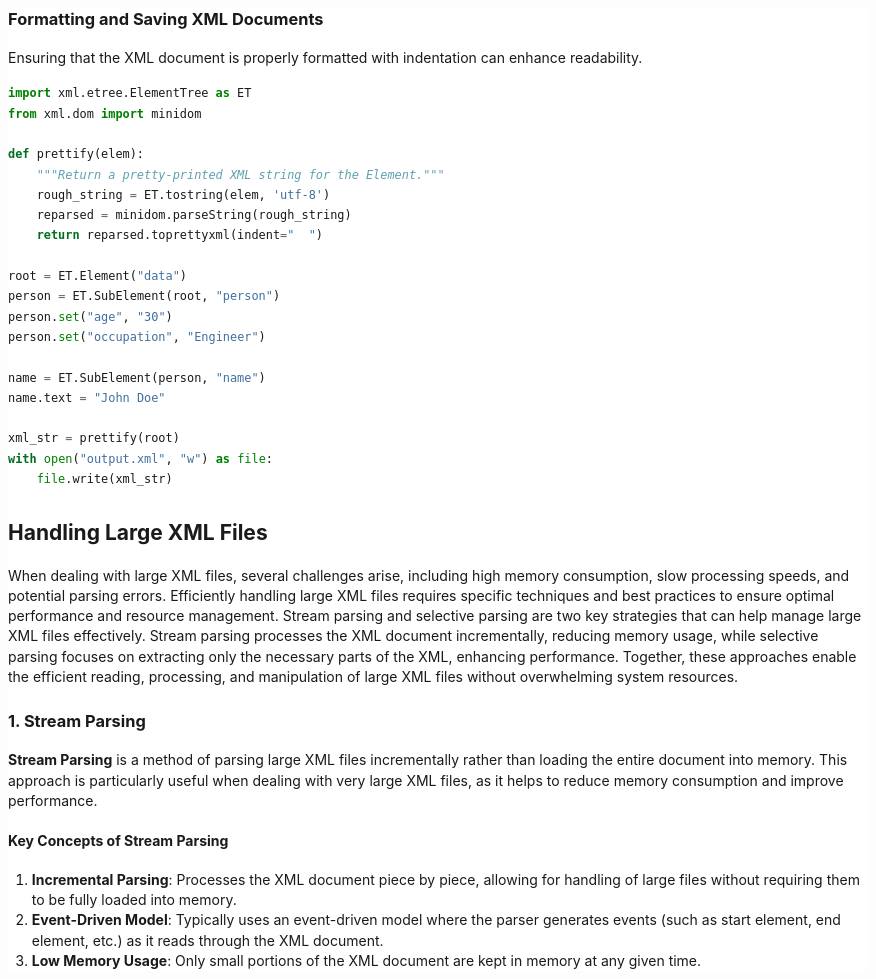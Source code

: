 ### Formatting and Saving XML Documents

Ensuring that the XML document is properly formatted with indentation can enhance readability.

```python
import xml.etree.ElementTree as ET
from xml.dom import minidom

def prettify(elem):
    """Return a pretty-printed XML string for the Element."""
    rough_string = ET.tostring(elem, 'utf-8')
    reparsed = minidom.parseString(rough_string)
    return reparsed.toprettyxml(indent="  ")

root = ET.Element("data")
person = ET.SubElement(root, "person")
person.set("age", "30")
person.set("occupation", "Engineer")

name = ET.SubElement(person, "name")
name.text = "John Doe"

xml_str = prettify(root)
with open("output.xml", "w") as file:
    file.write(xml_str)
```

## Handling Large XML Files

When dealing with large XML files, several challenges arise, including high memory consumption, slow processing speeds, and potential parsing errors. Efficiently handling large XML files requires specific techniques and best practices to ensure optimal performance and resource management. Stream parsing and selective parsing are two key strategies that can help manage large XML files effectively. Stream parsing processes the XML document incrementally, reducing memory usage, while selective parsing focuses on extracting only the necessary parts of the XML, enhancing performance. Together, these approaches enable the efficient reading, processing, and manipulation of large XML files without overwhelming system resources.

### 1. Stream Parsing

**Stream Parsing** is a method of parsing large XML files incrementally rather than loading the entire document into memory. This approach is particularly useful when dealing with very large XML files, as it helps to reduce memory consumption and improve performance.

#### Key Concepts of Stream Parsing

1. **Incremental Parsing**: Processes the XML document piece by piece, allowing for handling of large files without requiring them to be fully loaded into memory.
2. **Event-Driven Model**: Typically uses an event-driven model where the parser generates events (such as start element, end element, etc.) as it reads through the XML document.
3. **Low Memory Usage**: Only small portions of the XML document are kept in memory at any given time.
